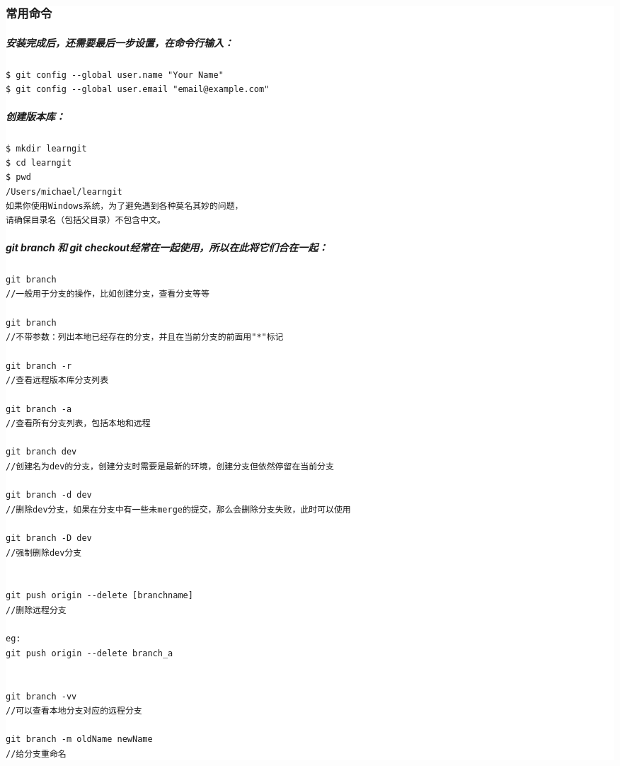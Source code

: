 ### 常用命令
##### 安装完成后，还需要最后一步设置，在命令行输入：
```
$ git config --global user.name "Your Name"
$ git config --global user.email "email@example.com"
```
##### 创建版本库：
```
$ mkdir learngit
$ cd learngit
$ pwd   
/Users/michael/learngit
如果你使用Windows系统，为了避免遇到各种莫名其妙的问题，
请确保目录名（包括父目录）不包含中文。
```
##### git branch 和 git checkout经常在一起使用，所以在此将它们合在一起：
```
git branch
//一般用于分支的操作，比如创建分支，查看分支等等

git branch
//不带参数：列出本地已经存在的分支，并且在当前分支的前面用"*"标记

git branch -r
//查看远程版本库分支列表

git branch -a
//查看所有分支列表，包括本地和远程

git branch dev
//创建名为dev的分支，创建分支时需要是最新的环境，创建分支但依然停留在当前分支

git branch -d dev
//删除dev分支，如果在分支中有一些未merge的提交，那么会删除分支失败，此时可以使用 

git branch -D dev
//强制删除dev分支


git push origin --delete [branchname]
//删除远程分支

eg:
git push origin --delete branch_a


git branch -vv
//可以查看本地分支对应的远程分支

git branch -m oldName newName
//给分支重命名

```
